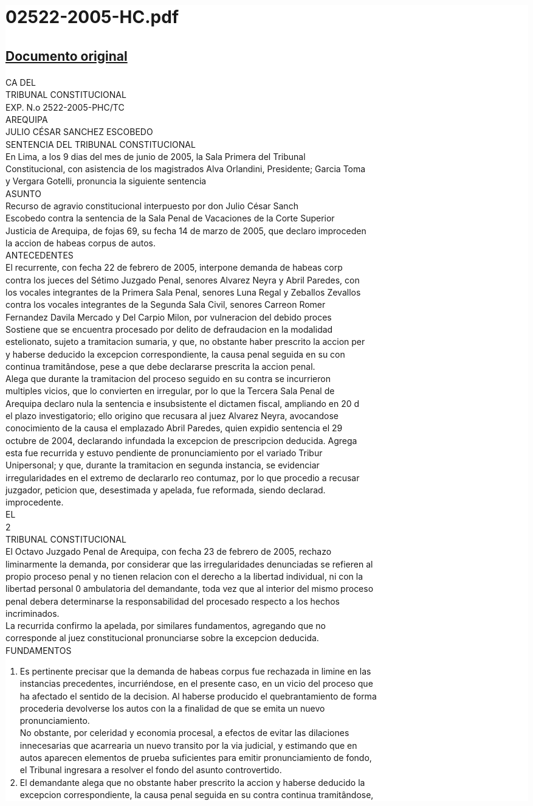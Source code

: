 
02522-2005-HC.pdf
=================
  
[Documento original](https://tc.gob.pe/jurisprudencia/2005/02522-2005-HC.pdf)  
---  
CA DEL  
TRIBUNAL CONSTITUCIONAL  
EXP. N.o 2522-2005-PHC/TC  
AREQUIPA  
JULIO CÉSAR SANCHEZ ESCOBEDO  
SENTENCIA DEL TRIBUNAL CONSTITUCIONAL  
En Lima, a los 9 dias del mes de junio de 2005, la Sala Primera del Tribunal  
Constitucional, con asistencia de los magistrados Alva Orlandini, Presidente; Garcia Toma  
y Vergara Gotelli, pronuncia la siguiente sentencia  
ASUNTO  
Recurso de agravio constitucional interpuesto por don Julio César Sanch  
Escobedo contra la sentencia de la Sala Penal de Vacaciones de la Corte Superior  
Justicia de Arequipa, de fojas 69, su fecha 14 de marzo de 2005, que declaro improceden  
la accion de habeas corpus de autos.  
ANTECEDENTES  
El recurrente, con fecha 22 de febrero de 2005, interpone demanda de habeas corp  
contra los jueces del Sétimo Juzgado Penal, senores Alvarez Neyra y Abril Paredes, con  
los vocales integrantes de la Primera Sala Penal, senores Luna Regal y Zeballos Zevallos  
contra los vocales integrantes de la Segunda Sala Civil, senores Carreon Romer  
Fernandez Davila Mercado y Del Carpio Milon, por vulneracion del debido proces  
Sostiene que se encuentra procesado por delito de defraudacion en la modalidad  
estelionato, sujeto a tramitacion sumaria, y que, no obstante haber prescrito la accion per  
y haberse deducido la excepcion correspondiente, la causa penal seguida en su con  
continua tramitândose, pese a que debe declararse prescrita la accion penal.  
Alega que durante la tramitacion del proceso seguido en su contra se incurrieron  
multiples vicios, que lo convierten en irregular, por lo que la Tercera Sala Penal de  
Arequipa declaro nula la sentencia e insubsistente el dictamen fiscal, ampliando en 20 d  
el plazo investigatorio; ello origino que recusara al juez Alvarez Neyra, avocandose  
conocimiento de la causa el emplazado Abril Paredes, quien expidio sentencia el 29  
octubre de 2004, declarando infundada la excepcion de prescripcion deducida. Agrega  
esta fue recurrida y estuvo pendiente de pronunciamiento por el variado Tribur  
Unipersonal; y que, durante la tramitacion en segunda instancia, se evidenciar  
irregularidades en el extremo de declararlo reo contumaz, por lo que procedio a recusar  
juzgador, peticion que, desestimada y apelada, fue reformada, siendo declarad.  
improcedente.  
EL  
2  
TRIBUNAL CONSTITUCIONAL  
El Octavo Juzgado Penal de Arequipa, con fecha 23 de febrero de 2005, rechazo  
liminarmente la demanda, por considerar que las irregularidades denunciadas se refieren al  
propio proceso penal y no tienen relacion con el derecho a la libertad individual, ni con la  
libertad personal 0 ambulatoria del demandante, toda vez que al interior del mismo proceso  
penal debera determinarse la responsabilidad del procesado respecto a los hechos  
incriminados.  
La recurrida confirmo la apelada, por similares fundamentos, agregando que no  
corresponde al juez constitucional pronunciarse sobre la excepcion deducida.  
FUNDAMENTOS  
1. Es pertinente precisar que la demanda de habeas corpus fue rechazada in limine en las  
instancias precedentes, incurriéndose, en el presente caso, en un vicio del proceso que  
ha afectado el sentido de la decision. Al haberse producido el quebrantamiento de forma  
procederia devolverse los autos con la a finalidad de que se emita un nuevo  
pronunciamiento.  
No obstante, por celeridad y economia procesal, a efectos de evitar las dilaciones  
innecesarias que acarrearia un nuevo transito por la via judicial, y estimando que en  
autos aparecen elementos de prueba suficientes para emitir pronunciamiento de fondo,  
el Tribunal ingresara a resolver el fondo del asunto controvertido.  
2. El demandante alega que no obstante haber prescrito la accion y haberse deducido la  
excepcion correspondiente, la causa penal seguida en su contra continua tramitândose,  